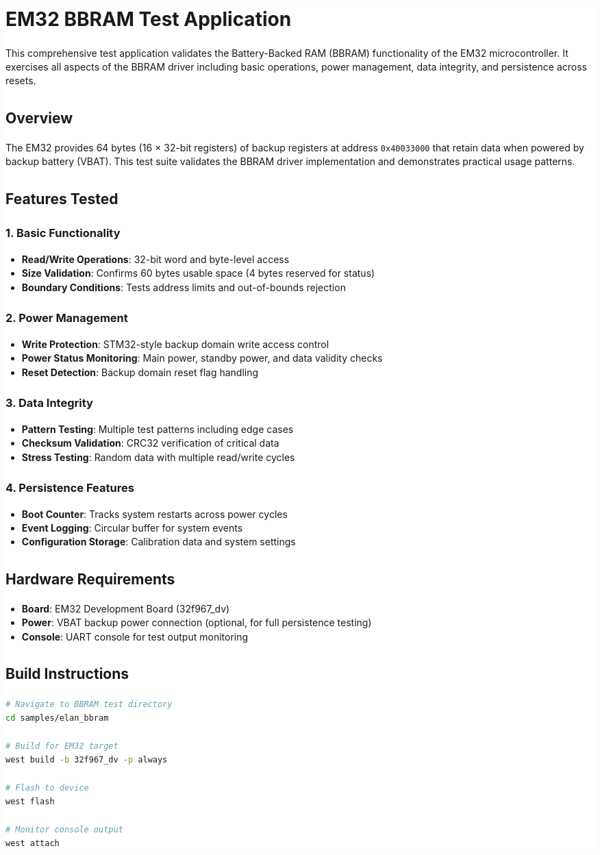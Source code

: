 # EM32 BBRAM Test Application

This comprehensive test application validates the Battery-Backed RAM (BBRAM) functionality of the EM32 microcontroller. It exercises all aspects of the BBRAM driver including basic operations, power management, data integrity, and persistence across resets.

## Overview

The EM32 provides 64 bytes (16 × 32-bit registers) of backup registers at address `0x40033000` that retain data when powered by backup battery (VBAT). This test suite validates the BBRAM driver implementation and demonstrates practical usage patterns.

## Features Tested

### 1. Basic Functionality
- **Read/Write Operations**: 32-bit word and byte-level access
- **Size Validation**: Confirms 60 bytes usable space (4 bytes reserved for status)
- **Boundary Conditions**: Tests address limits and out-of-bounds rejection

### 2. Power Management
- **Write Protection**: STM32-style backup domain write access control
- **Power Status Monitoring**: Main power, standby power, and data validity checks
- **Reset Detection**: Backup domain reset flag handling

### 3. Data Integrity
- **Pattern Testing**: Multiple test patterns including edge cases
- **Checksum Validation**: CRC32 verification of critical data
- **Stress Testing**: Random data with multiple read/write cycles

### 4. Persistence Features
- **Boot Counter**: Tracks system restarts across power cycles
- **Event Logging**: Circular buffer for system events
- **Configuration Storage**: Calibration data and system settings

## Hardware Requirements

- **Board**: EM32 Development Board (32f967_dv)
- **Power**: VBAT backup power connection (optional, for full persistence testing)
- **Console**: UART console for test output monitoring

## Build Instructions

```bash
# Navigate to BBRAM test directory
cd samples/elan_bbram

# Build for EM32 target
west build -b 32f967_dv -p always

# Flash to device
west flash

# Monitor console output
west attach
```
